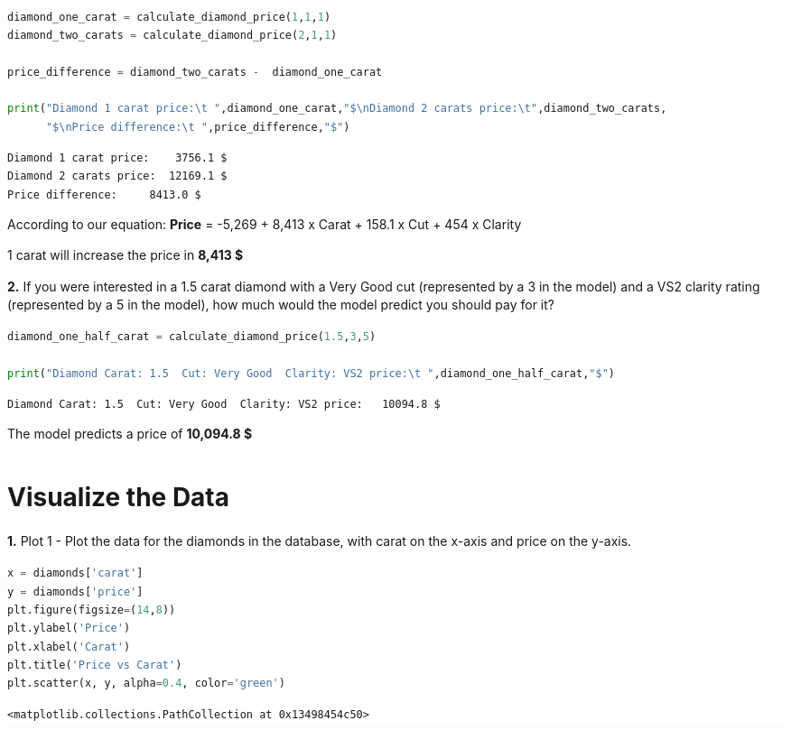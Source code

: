 
```python
diamond_one_carat = calculate_diamond_price(1,1,1)
diamond_two_carats = calculate_diamond_price(2,1,1)

price_difference = diamond_two_carats -  diamond_one_carat

print("Diamond 1 carat price:\t ",diamond_one_carat,"$\nDiamond 2 carats price:\t",diamond_two_carats,
      "$\nPrice difference:\t ",price_difference,"$")
```

    Diamond 1 carat price:	  3756.1 $
    Diamond 2 carats price:	 12169.1 $
    Price difference:	  8413.0 $
    

According to our equation: **Price** = -5,269 + 8,413 x Carat + 158.1 x Cut + 454 x Clarity 

1 carat will increase the price in **8,413 $**

**2.** If you were interested in a 1.5 carat diamond with a Very Good cut (represented by a 3 in the model) and a VS2 clarity rating (represented by a 5 in the model), how much would the model predict you should pay for it?


```python
diamond_one_half_carat = calculate_diamond_price(1.5,3,5)

print("Diamond Carat: 1.5  Cut: Very Good  Clarity: VS2 price:\t ",diamond_one_half_carat,"$")
```

    Diamond Carat: 1.5  Cut: Very Good  Clarity: VS2 price:	  10094.8 $
    

The model predicts a price of **10,094.8 $**

# Visualize the Data 

**1.** Plot 1 - Plot the data for the diamonds in the database, with carat on the x-axis and price on the y-axis. 


```python
x = diamonds['carat']
y = diamonds['price']
plt.figure(figsize=(14,8))
plt.ylabel('Price')
plt.xlabel('Carat')
plt.title('Price vs Carat')
plt.scatter(x, y, alpha=0.4, color='green')
```




    <matplotlib.collections.PathCollection at 0x13498454c50>



